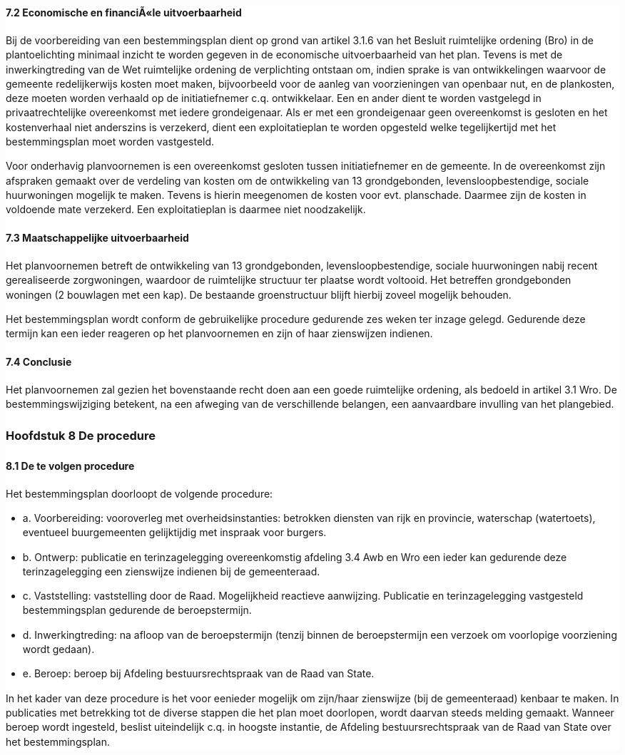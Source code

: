 #### 7\.2 Economische en financiÃ«le uitvoerbaarheid

Bij de voorbereiding van een bestemmingsplan dient op grond van artikel 3\.1\.6 van het Besluit ruimtelijke ordening (Bro) in de plantoelichting minimaal inzicht te worden gegeven in de economische uitvoerbaarheid van het plan. Tevens is met de inwerkingtreding van de Wet ruimtelijke ordening de verplichting ontstaan om, indien sprake is van ontwikkelingen waarvoor de gemeente redelijkerwijs kosten moet maken, bijvoorbeeld voor de aanleg van voorzieningen van openbaar nut, en de plankosten, deze moeten worden verhaald op de initiatiefnemer c.q. ontwikkelaar. Een en ander dient te worden vastgelegd in privaatrechtelijke overeenkomst met iedere grondeigenaar. Als er met een grondeigenaar geen overeenkomst is gesloten en het kostenverhaal niet anderszins is verzekerd, dient een exploitatieplan te worden opgesteld welke tegelijkertijd met het bestemmingsplan moet worden vastgesteld.

Voor onderhavig planvoornemen is een overeenkomst gesloten tussen initiatiefnemer en de gemeente. In de overeenkomst zijn afspraken gemaakt over de verdeling van kosten om de ontwikkeling van 13 grondgebonden, levensloopbestendige, sociale huurwoningen mogelijk te maken. Tevens is hierin meegenomen de kosten voor evt. planschade. Daarmee zijn de kosten in voldoende mate verzekerd. Een exploitatieplan is daarmee niet noodzakelijk.

#### 7\.3 Maatschappelijke uitvoerbaarheid

Het planvoornemen betreft de ontwikkeling van 13 grondgebonden, levensloopbestendige, sociale huurwoningen nabij recent gerealiseerde zorgwoningen, waardoor de ruimtelijke structuur ter plaatse wordt voltooid. Het betreffen grondgebonden woningen (2 bouwlagen met een kap). De bestaande groenstructuur blijft hierbij zoveel mogelijk behouden.

Het bestemmingsplan wordt conform de gebruikelijke procedure gedurende zes weken ter inzage gelegd. Gedurende deze termijn kan een ieder reageren op het planvoornemen en zijn of haar zienswijzen indienen.

#### 7\.4 Conclusie

Het planvoornemen zal gezien het bovenstaande recht doen aan een goede ruimtelijke ordening, als bedoeld in artikel 3\.1 Wro. De bestemmingswijziging betekent, na een afweging van de verschillende belangen, een aanvaardbare invulling van het plangebied.

### Hoofdstuk 8 De procedure

#### 8\.1 De te volgen procedure

Het bestemmingsplan doorloopt de volgende procedure:

* a. Voorbereiding: vooroverleg met overheidsinstanties: betrokken diensten van rijk en provincie, waterschap (watertoets), eventueel buurgemeenten gelijktijdig met inspraak voor burgers.

* b. Ontwerp: publicatie en terinzagelegging overeenkomstig afdeling 3\.4 Awb en Wro een ieder kan gedurende deze terinzagelegging een zienswijze indienen bij de gemeenteraad.

* c. Vaststelling: vaststelling door de Raad. Mogelijkheid reactieve aanwijzing. Publicatie en terinzagelegging vastgesteld bestemmingsplan gedurende de beroepstermijn.

* d. Inwerkingtreding: na afloop van de beroepstermijn (tenzij binnen de beroepstermijn een verzoek om voorlopige voorziening wordt gedaan).

* e. Beroep: beroep bij Afdeling bestuursrechtspraak van de Raad van State.

In het kader van deze procedure is het voor eenieder mogelijk om zijn/haar zienswijze (bij de gemeenteraad) kenbaar te maken. In publicaties met betrekking tot de diverse stappen die het plan moet doorlopen, wordt daarvan steeds melding gemaakt. Wanneer beroep wordt ingesteld, beslist uiteindelijk c.q. in hoogste instantie, de Afdeling bestuursrechtspraak van de Raad van State over het bestemmingsplan.
